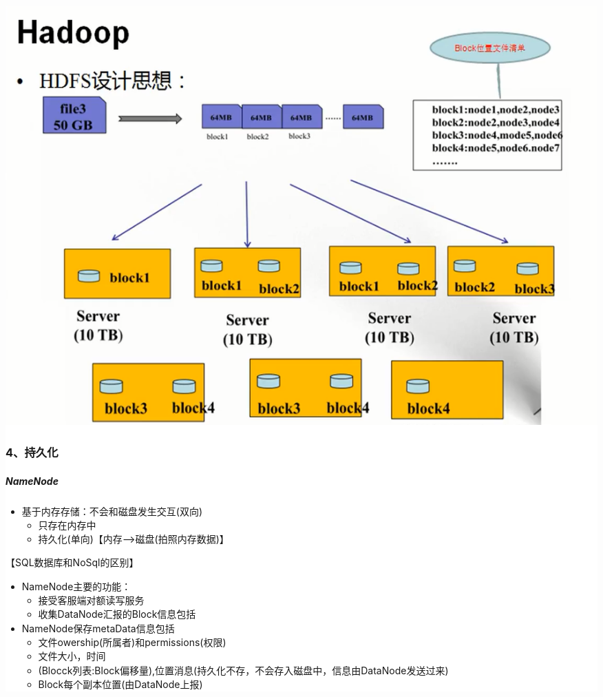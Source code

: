 ![](images\HDFS设计思想.png)

### 4、持久化

##### **NameNode**

- 基于内存存储：不会和磁盘发生交互(双向)
  - 只存在内存中
  - 持久化(单向)【内存-->磁盘(拍照内存数据)】

【SQL数据库和NoSql的区别】

- NameNode主要的功能：
  - 接受客服端对额读写服务
  - 收集DataNode汇报的Block信息包括
- NameNode保存metaData信息包括
  - 文件owership(所属者)和permissions(权限)
  - 文件大小，时间
  - (Blocck列表:Block偏移量),位置消息(持久化不存，不会存入磁盘中，信息由DataNode发送过来)
  - Block每个副本位置(由DataNode上报)

